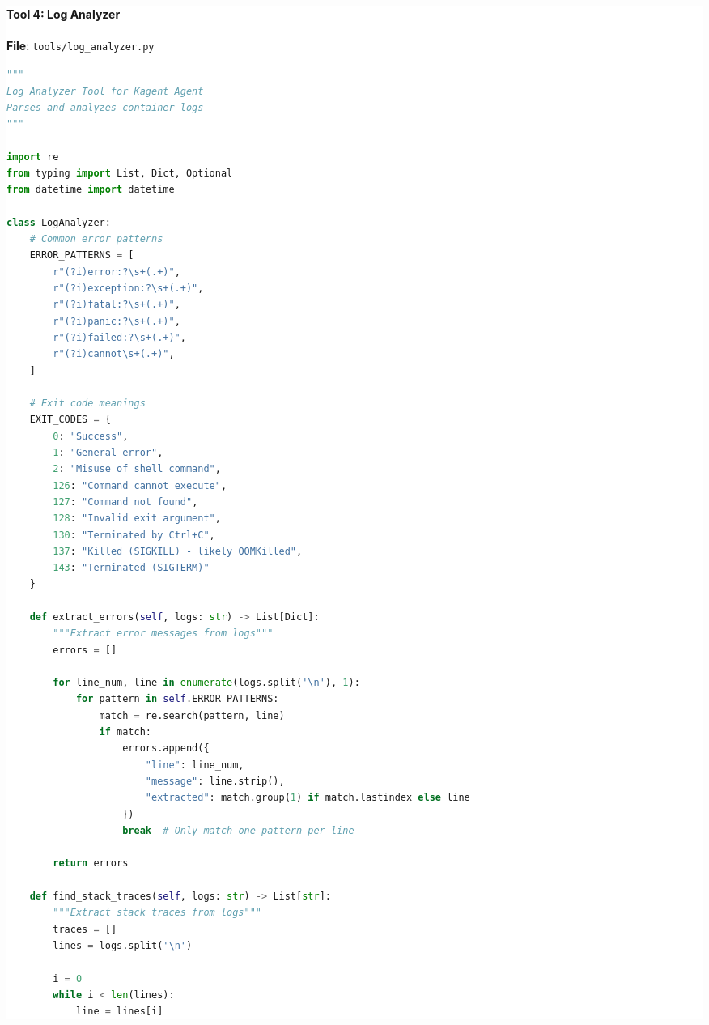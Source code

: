 #### Tool 4: Log Analyzer

**File**: `tools/log_analyzer.py`

```python
"""
Log Analyzer Tool for Kagent Agent
Parses and analyzes container logs
"""

import re
from typing import List, Dict, Optional
from datetime import datetime

class LogAnalyzer:
    # Common error patterns
    ERROR_PATTERNS = [
        r"(?i)error:?\s+(.+)",
        r"(?i)exception:?\s+(.+)",
        r"(?i)fatal:?\s+(.+)",
        r"(?i)panic:?\s+(.+)",
        r"(?i)failed:?\s+(.+)",
        r"(?i)cannot\s+(.+)",
    ]

    # Exit code meanings
    EXIT_CODES = {
        0: "Success",
        1: "General error",
        2: "Misuse of shell command",
        126: "Command cannot execute",
        127: "Command not found",
        128: "Invalid exit argument",
        130: "Terminated by Ctrl+C",
        137: "Killed (SIGKILL) - likely OOMKilled",
        143: "Terminated (SIGTERM)"
    }

    def extract_errors(self, logs: str) -> List[Dict]:
        """Extract error messages from logs"""
        errors = []

        for line_num, line in enumerate(logs.split('\n'), 1):
            for pattern in self.ERROR_PATTERNS:
                match = re.search(pattern, line)
                if match:
                    errors.append({
                        "line": line_num,
                        "message": line.strip(),
                        "extracted": match.group(1) if match.lastindex else line
                    })
                    break  # Only match one pattern per line

        return errors

    def find_stack_traces(self, logs: str) -> List[str]:
        """Extract stack traces from logs"""
        traces = []
        lines = logs.split('\n')

        i = 0
        while i < len(lines):
            line = lines[i]

```